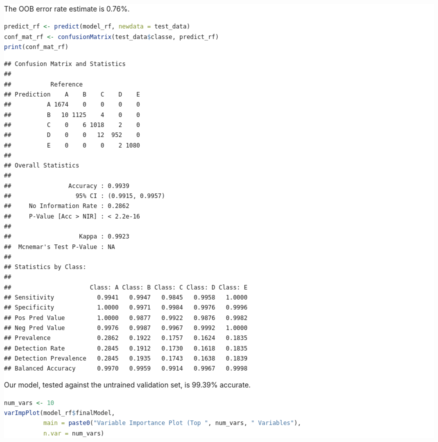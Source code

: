 The OOB error rate estimate is 0.76%.


```r
predict_rf <- predict(model_rf, newdata = test_data)
conf_mat_rf <- confusionMatrix(test_data$classe, predict_rf)
print(conf_mat_rf)
```

```
## Confusion Matrix and Statistics
## 
##           Reference
## Prediction    A    B    C    D    E
##          A 1674    0    0    0    0
##          B   10 1125    4    0    0
##          C    0    6 1018    2    0
##          D    0    0   12  952    0
##          E    0    0    0    2 1080
## 
## Overall Statistics
##                                           
##                Accuracy : 0.9939          
##                  95% CI : (0.9915, 0.9957)
##     No Information Rate : 0.2862          
##     P-Value [Acc > NIR] : < 2.2e-16       
##                                           
##                   Kappa : 0.9923          
##  Mcnemar's Test P-Value : NA              
## 
## Statistics by Class:
## 
##                      Class: A Class: B Class: C Class: D Class: E
## Sensitivity            0.9941   0.9947   0.9845   0.9958   1.0000
## Specificity            1.0000   0.9971   0.9984   0.9976   0.9996
## Pos Pred Value         1.0000   0.9877   0.9922   0.9876   0.9982
## Neg Pred Value         0.9976   0.9987   0.9967   0.9992   1.0000
## Prevalence             0.2862   0.1922   0.1757   0.1624   0.1835
## Detection Rate         0.2845   0.1912   0.1730   0.1618   0.1835
## Detection Prevalence   0.2845   0.1935   0.1743   0.1638   0.1839
## Balanced Accuracy      0.9970   0.9959   0.9914   0.9967   0.9998
```

Our model, tested against the untrained validation set, is 99.39% accurate.


```r
num_vars <- 10
varImpPlot(model_rf$finalModel, 
           main = paste0("Variable Importance Plot (Top ", num_vars, " Variables"),
           n.var = num_vars)
```
